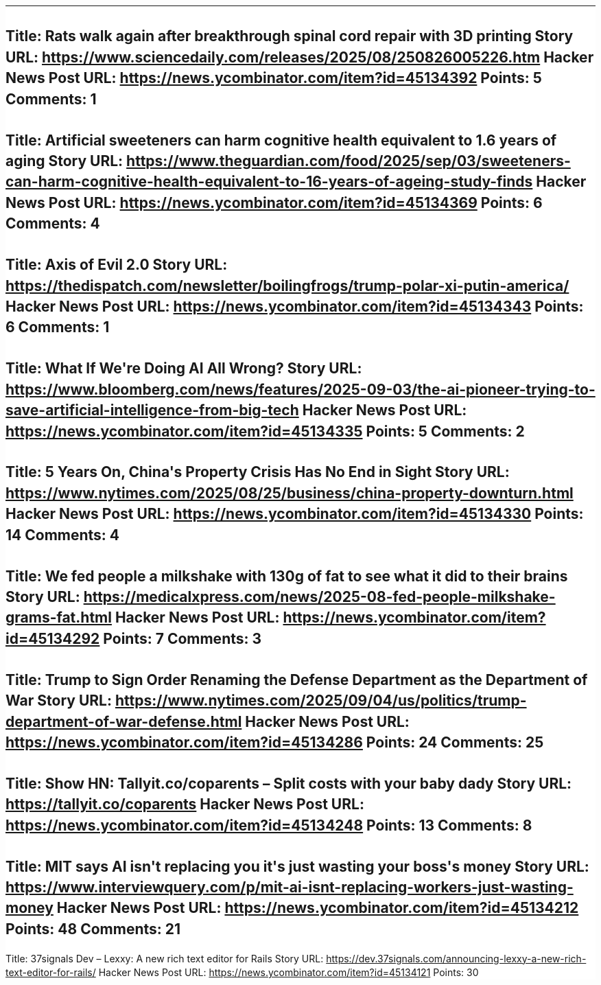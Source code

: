 ----------------------------------------
Title: Rats walk again after breakthrough spinal cord repair with 3D printing
Story URL: https://www.sciencedaily.com/releases/2025/08/250826005226.htm
Hacker News Post URL: https://news.ycombinator.com/item?id=45134392
Points: 5
Comments: 1
----------------------------------------
Title: Artificial sweeteners can harm cognitive health equivalent to 1.6 years of aging
Story URL: https://www.theguardian.com/food/2025/sep/03/sweeteners-can-harm-cognitive-health-equivalent-to-16-years-of-ageing-study-finds
Hacker News Post URL: https://news.ycombinator.com/item?id=45134369
Points: 6
Comments: 4
----------------------------------------
Title: Axis of Evil 2.0
Story URL: https://thedispatch.com/newsletter/boilingfrogs/trump-polar-xi-putin-america/
Hacker News Post URL: https://news.ycombinator.com/item?id=45134343
Points: 6
Comments: 1
----------------------------------------
Title: What If We're Doing AI All Wrong?
Story URL: https://www.bloomberg.com/news/features/2025-09-03/the-ai-pioneer-trying-to-save-artificial-intelligence-from-big-tech
Hacker News Post URL: https://news.ycombinator.com/item?id=45134335
Points: 5
Comments: 2
----------------------------------------
Title: 5 Years On, China's Property Crisis Has No End in Sight
Story URL: https://www.nytimes.com/2025/08/25/business/china-property-downturn.html
Hacker News Post URL: https://news.ycombinator.com/item?id=45134330
Points: 14
Comments: 4
----------------------------------------
Title: We fed people a milkshake with 130g of fat to see what it did to their brains
Story URL: https://medicalxpress.com/news/2025-08-fed-people-milkshake-grams-fat.html
Hacker News Post URL: https://news.ycombinator.com/item?id=45134292
Points: 7
Comments: 3
----------------------------------------
Title: Trump to Sign Order Renaming the Defense Department as the Department of War
Story URL: https://www.nytimes.com/2025/09/04/us/politics/trump-department-of-war-defense.html
Hacker News Post URL: https://news.ycombinator.com/item?id=45134286
Points: 24
Comments: 25
----------------------------------------
Title: Show HN: Tallyit.co/coparents – Split costs with your baby dady
Story URL: https://tallyit.co/coparents
Hacker News Post URL: https://news.ycombinator.com/item?id=45134248
Points: 13
Comments: 8
----------------------------------------
Title: MIT says AI isn't replacing you it's just wasting your boss's money
Story URL: https://www.interviewquery.com/p/mit-ai-isnt-replacing-workers-just-wasting-money
Hacker News Post URL: https://news.ycombinator.com/item?id=45134212
Points: 48
Comments: 21
----------------------------------------
Title: 37signals Dev – Lexxy: A new rich text editor for Rails
Story URL: https://dev.37signals.com/announcing-lexxy-a-new-rich-text-editor-for-rails/
Hacker News Post URL: https://news.ycombinator.com/item?id=45134121
Points: 30